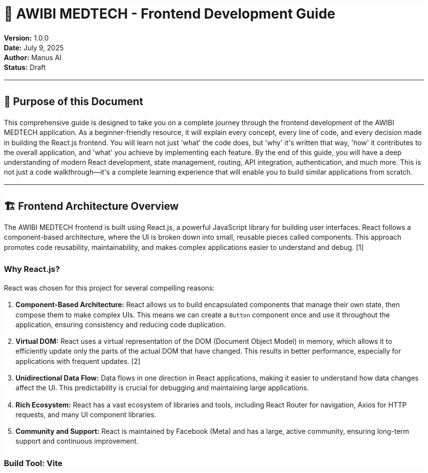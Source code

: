 # 🎨 AWIBI MEDTECH - Frontend Development Guide

**Version:** 1.0.0  
**Date:** July 9, 2025  
**Author:** Manus AI  
**Status:** Draft  

---

## 🎯 Purpose of this Document

This comprehensive guide is designed to take you on a complete journey through the frontend development of the AWIBI MEDTECH application. As a beginner-friendly resource, it will explain every concept, every line of code, and every decision made in building the React.js frontend. You will learn not just 'what' the code does, but 'why' it's written that way, 'how' it contributes to the overall application, and 'what' you achieve by implementing each feature. By the end of this guide, you will have a deep understanding of modern React development, state management, routing, API integration, authentication, and much more. This is not just a code walkthrough—it's a complete learning experience that will enable you to build similar applications from scratch.

---

## 🏗️ Frontend Architecture Overview

The AWIBI MEDTECH frontend is built using React.js, a powerful JavaScript library for building user interfaces. React follows a component-based architecture, where the UI is broken down into small, reusable pieces called components. This approach promotes code reusability, maintainability, and makes complex applications easier to understand and debug. [1]

### Why React.js?

React was chosen for this project for several compelling reasons:

1. **Component-Based Architecture:** React allows us to build encapsulated components that manage their own state, then compose them to make complex UIs. This means we can create a `Button` component once and use it throughout the application, ensuring consistency and reducing code duplication.

2. **Virtual DOM:** React uses a virtual representation of the DOM (Document Object Model) in memory, which allows it to efficiently update only the parts of the actual DOM that have changed. This results in better performance, especially for applications with frequent updates. [2]

3. **Unidirectional Data Flow:** Data flows in one direction in React applications, making it easier to understand how data changes affect the UI. This predictability is crucial for debugging and maintaining large applications.

4. **Rich Ecosystem:** React has a vast ecosystem of libraries and tools, including React Router for navigation, Axios for HTTP requests, and many UI component libraries.

5. **Community and Support:** React is maintained by Facebook (Meta) and has a large, active community, ensuring long-term support and continuous improvement.

### Build Tool: Vite
